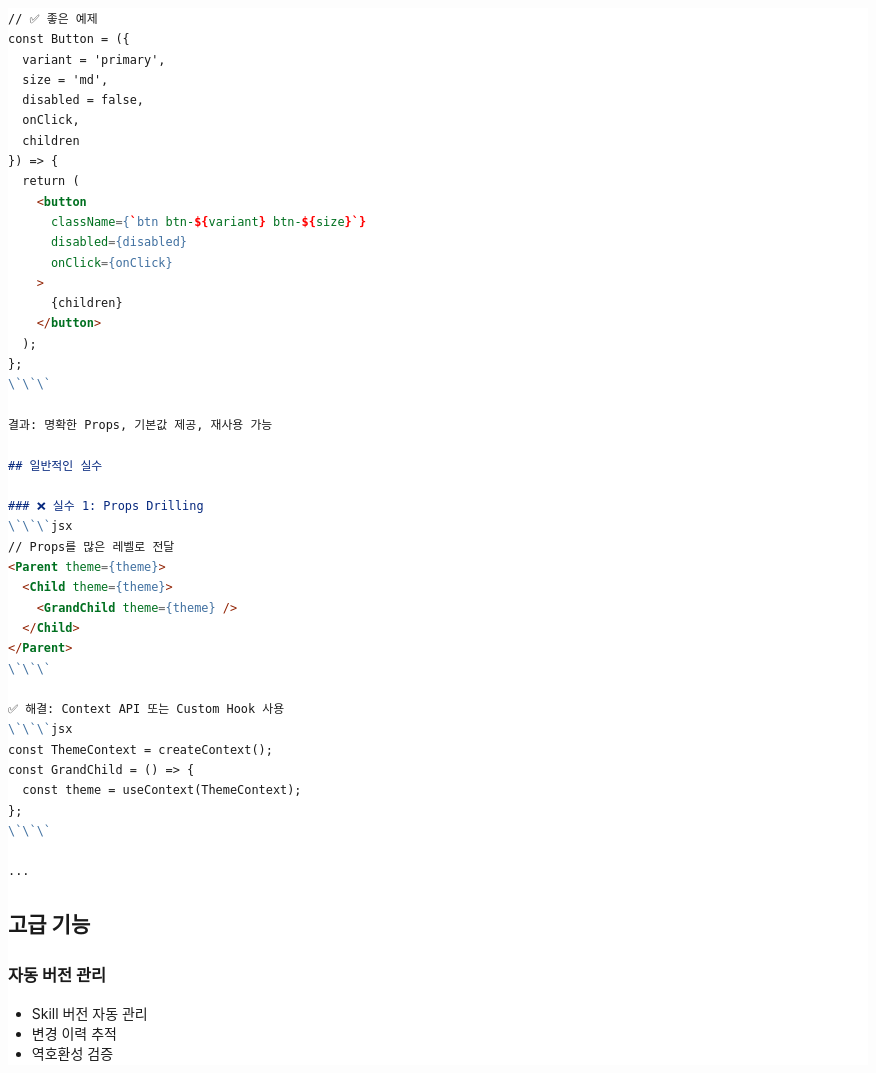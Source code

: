 ```markdown
// ✅ 좋은 예제
const Button = ({
  variant = 'primary',
  size = 'md',
  disabled = false,
  onClick,
  children
}) => {
  return (
    <button
      className={`btn btn-${variant} btn-${size}`}
      disabled={disabled}
      onClick={onClick}
    >
      {children}
    </button>
  );
};
\`\`\`

결과: 명확한 Props, 기본값 제공, 재사용 가능

## 일반적인 실수

### ❌ 실수 1: Props Drilling
\`\`\`jsx
// Props를 많은 레벨로 전달
<Parent theme={theme}>
  <Child theme={theme}>
    <GrandChild theme={theme} />
  </Child>
</Parent>
\`\`\`

✅ 해결: Context API 또는 Custom Hook 사용
\`\`\`jsx
const ThemeContext = createContext();
const GrandChild = () => {
  const theme = useContext(ThemeContext);
};
\`\`\`

...
```

## 고급 기능

### 자동 버전 관리
- Skill 버전 자동 관리
- 변경 이력 추적
- 역호환성 검증
